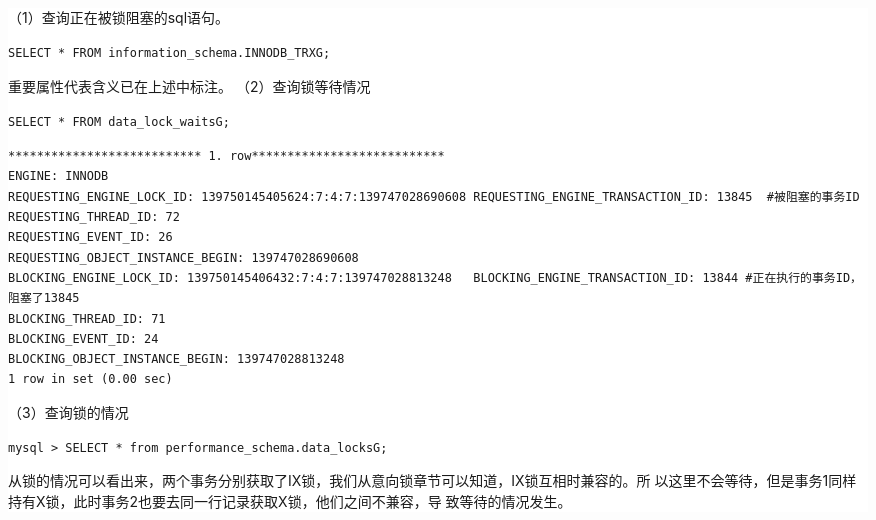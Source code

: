 （1）查询正在被锁阻塞的sql语句。

```mysql
SELECT * FROM information_schema.INNODB_TRXG;
```

重要属性代表含义已在上述中标注。 （2）查询锁等待情况

```mysql
SELECT * FROM data_lock_waitsG;
```

```mysql
*************************** 1. row***************************
ENGINE: INNODB
REQUESTING_ENGINE_LOCK_ID: 139750145405624:7:4:7:139747028690608 REQUESTING_ENGINE_TRANSACTION_ID: 13845  #被阻塞的事务ID
REQUESTING_THREAD_ID: 72
REQUESTING_EVENT_ID: 26
REQUESTING_OBJECT_INSTANCE_BEGIN: 139747028690608
BLOCKING_ENGINE_LOCK_ID: 139750145406432:7:4:7:139747028813248   BLOCKING_ENGINE_TRANSACTION_ID: 13844 #正在执行的事务ID，阻塞了13845
BLOCKING_THREAD_ID: 71
BLOCKING_EVENT_ID: 24
BLOCKING_OBJECT_INSTANCE_BEGIN: 139747028813248
1 row in set (0.00 sec)
```

（3）查询锁的情况

```mysql
mysql > SELECT * from performance_schema.data_locksG; 
```

从锁的情况可以看出来，两个事务分别获取了IX锁，我们从意向锁章节可以知道，IX锁互相时兼容的。所 以这里不会等待，但是事务1同样持有X锁，此时事务2也要去同一行记录获取X锁，他们之间不兼容，导 致等待的情况发生。

